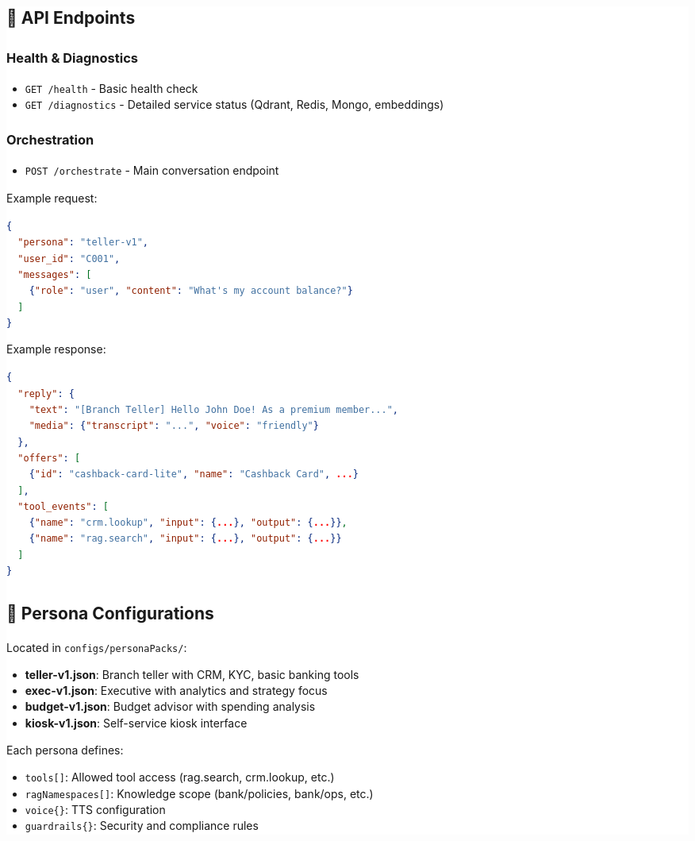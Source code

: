 ## 🔗 API Endpoints

### Health & Diagnostics

- `GET /health` - Basic health check
- `GET /diagnostics` - Detailed service status (Qdrant, Redis, Mongo, embeddings)

### Orchestration  

- `POST /orchestrate` - Main conversation endpoint

Example request:

```json
{
  "persona": "teller-v1",
  "user_id": "C001", 
  "messages": [
    {"role": "user", "content": "What's my account balance?"}
  ]
}
```

Example response:

```json
{
  "reply": {
    "text": "[Branch Teller] Hello John Doe! As a premium member...",
    "media": {"transcript": "...", "voice": "friendly"}
  },
  "offers": [
    {"id": "cashback-card-lite", "name": "Cashback Card", ...}
  ],
  "tool_events": [
    {"name": "crm.lookup", "input": {...}, "output": {...}},
    {"name": "rag.search", "input": {...}, "output": {...}}
  ]
}
```

## 🎯 Persona Configurations

Located in `configs/personaPacks/`:

- **teller-v1.json**: Branch teller with CRM, KYC, basic banking tools
- **exec-v1.json**: Executive with analytics and strategy focus  
- **budget-v1.json**: Budget advisor with spending analysis
- **kiosk-v1.json**: Self-service kiosk interface

Each persona defines:

- `tools[]`: Allowed tool access (rag.search, crm.lookup, etc.)
- `ragNamespaces[]`: Knowledge scope (bank/policies, bank/ops, etc.)
- `voice{}`: TTS configuration
- `guardrails{}`: Security and compliance rules
